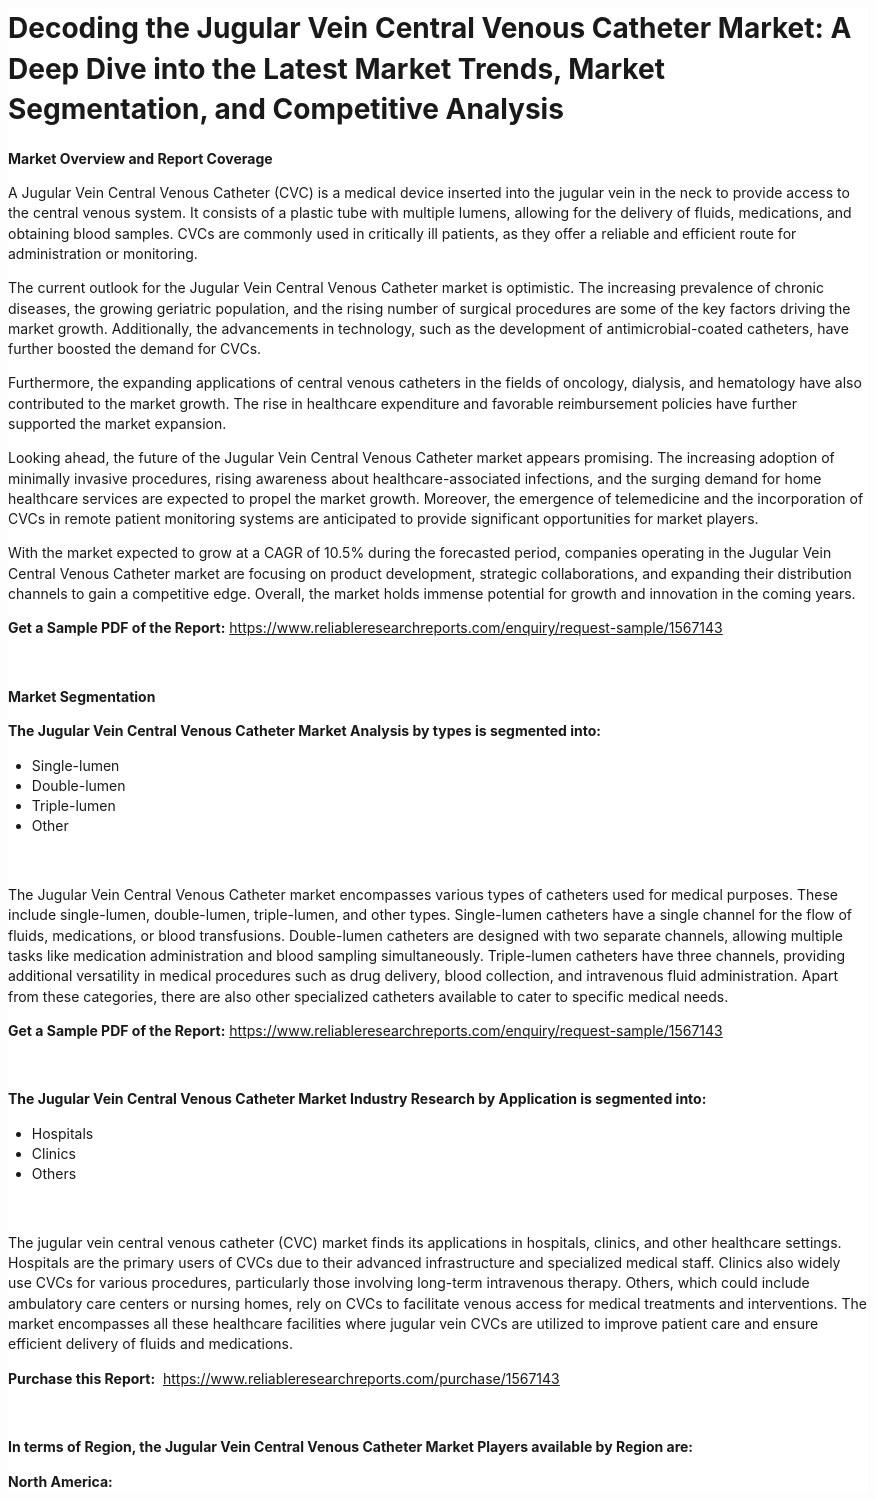 <p><h1>Decoding the Jugular Vein Central Venous Catheter Market: A Deep Dive into the Latest Market Trends, Market Segmentation, and Competitive Analysis</h1></p><p><strong>Market Overview and Report Coverage</strong></p>
<p><p>A Jugular Vein Central Venous Catheter (CVC) is a medical device inserted into the jugular vein in the neck to provide access to the central venous system. It consists of a plastic tube with multiple lumens, allowing for the delivery of fluids, medications, and obtaining blood samples. CVCs are commonly used in critically ill patients, as they offer a reliable and efficient route for administration or monitoring.</p><p>The current outlook for the Jugular Vein Central Venous Catheter market is optimistic. The increasing prevalence of chronic diseases, the growing geriatric population, and the rising number of surgical procedures are some of the key factors driving the market growth. Additionally, the advancements in technology, such as the development of antimicrobial-coated catheters, have further boosted the demand for CVCs.</p><p>Furthermore, the expanding applications of central venous catheters in the fields of oncology, dialysis, and hematology have also contributed to the market growth. The rise in healthcare expenditure and favorable reimbursement policies have further supported the market expansion.</p><p>Looking ahead, the future of the Jugular Vein Central Venous Catheter market appears promising. The increasing adoption of minimally invasive procedures, rising awareness about healthcare-associated infections, and the surging demand for home healthcare services are expected to propel the market growth. Moreover, the emergence of telemedicine and the incorporation of CVCs in remote patient monitoring systems are anticipated to provide significant opportunities for market players.</p><p>With the market expected to grow at a CAGR of 10.5% during the forecasted period, companies operating in the Jugular Vein Central Venous Catheter market are focusing on product development, strategic collaborations, and expanding their distribution channels to gain a competitive edge. Overall, the market holds immense potential for growth and innovation in the coming years.</p></p>
<p><strong>Get a Sample PDF of the Report:</strong> <a href="https://www.reliableresearchreports.com/enquiry/request-sample/1567143">https://www.reliableresearchreports.com/enquiry/request-sample/1567143</a></p>
<p>&nbsp;</p>
<p><strong>Market Segmentation</strong></p>
<p><strong>The Jugular Vein Central Venous Catheter Market Analysis by types is segmented into:</strong></p>
<p><ul><li>Single-lumen</li><li>Double-lumen</li><li>Triple-lumen</li><li>Other</li></ul></p>
<p>&nbsp;</p>
<p><p>The Jugular Vein Central Venous Catheter market encompasses various types of catheters used for medical purposes. These include single-lumen, double-lumen, triple-lumen, and other types. Single-lumen catheters have a single channel for the flow of fluids, medications, or blood transfusions. Double-lumen catheters are designed with two separate channels, allowing multiple tasks like medication administration and blood sampling simultaneously. Triple-lumen catheters have three channels, providing additional versatility in medical procedures such as drug delivery, blood collection, and intravenous fluid administration. Apart from these categories, there are also other specialized catheters available to cater to specific medical needs.</p></p>
<p><strong>Get a Sample PDF of the Report:</strong>&nbsp;<a href="https://www.reliableresearchreports.com/enquiry/request-sample/1567143">https://www.reliableresearchreports.com/enquiry/request-sample/1567143</a></p>
<p>&nbsp;</p>
<p><strong>The Jugular Vein Central Venous Catheter Market Industry Research by Application is segmented into:</strong></p>
<p><ul><li>Hospitals</li><li>Clinics</li><li>Others</li></ul></p>
<p>&nbsp;</p>
<p><p>The jugular vein central venous catheter (CVC) market finds its applications in hospitals, clinics, and other healthcare settings. Hospitals are the primary users of CVCs due to their advanced infrastructure and specialized medical staff. Clinics also widely use CVCs for various procedures, particularly those involving long-term intravenous therapy. Others, which could include ambulatory care centers or nursing homes, rely on CVCs to facilitate venous access for medical treatments and interventions. The market encompasses all these healthcare facilities where jugular vein CVCs are utilized to improve patient care and ensure efficient delivery of fluids and medications.</p></p>
<p><strong>Purchase this Report:</strong>&nbsp; <a href="https://www.reliableresearchreports.com/purchase/1567143">https://www.reliableresearchreports.com/purchase/1567143</a></p>
<p>&nbsp;</p>
<p><strong>In terms of Region, the Jugular Vein Central Venous Catheter Market Players available by Region are:</strong></p>
<p>
    <p> <strong> North America: </strong>
        <ul>